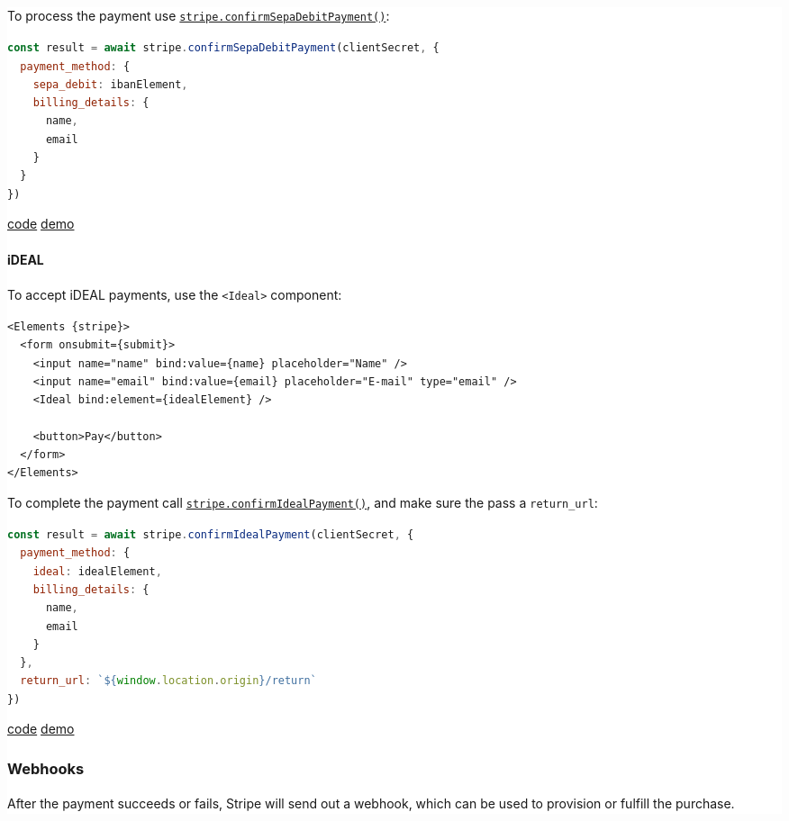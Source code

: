 To process the payment use [`stripe.confirmSepaDebitPayment()`](https://stripe.com/docs/js/payment_intents/confirm_sepa_debit_payment):

```javascript
const result = await stripe.confirmSepaDebitPayment(clientSecret, {
  payment_method: {
    sepa_debit: ibanElement,
    billing_details: {
      name,
      email
    }
  }
})
```

[code](https://github.com/joshnuss/svelte-stripe/tree/main/src/routes/examples/sepa)
[demo](/examples/sepa)

#### iDEAL

To accept iDEAL payments, use the `<Ideal>` component:

```svelte
<Elements {stripe}>
  <form onsubmit={submit}>
    <input name="name" bind:value={name} placeholder="Name" />
    <input name="email" bind:value={email} placeholder="E-mail" type="email" />
    <Ideal bind:element={idealElement} />

    <button>Pay</button>
  </form>
</Elements>
```

To complete the payment call [`stripe.confirmIdealPayment()`](https://stripe.com/docs/js/payment_intents/confirm_ideal_payment), and make sure the pass a `return_url`:

```javascript
const result = await stripe.confirmIdealPayment(clientSecret, {
  payment_method: {
    ideal: idealElement,
    billing_details: {
      name,
      email
    }
  },
  return_url: `${window.location.origin}/return`
})
```

[code](https://github.com/joshnuss/svelte-stripe/tree/main/src/routes/examples/ideal)
[demo](/examples/ideal)

### Webhooks

After the payment succeeds or fails, Stripe will send out a webhook, which can be used to provision or fulfill the purchase.
